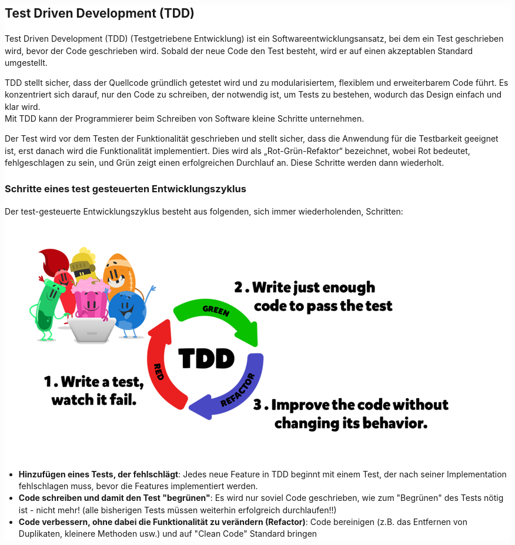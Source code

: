 
## Test Driven Development (TDD)

Test Driven Development (TDD) (Testgetriebene Entwicklung) ist ein Softwareentwicklungsansatz,
bei dem ein Test geschrieben wird, bevor der Code geschrieben wird.
Sobald der neue Code den Test besteht, wird er auf einen akzeptablen Standard umgestellt.

TDD stellt sicher, dass der Quellcode gründlich getestet wird und zu modularisiertem, flexiblem und
erweiterbarem Code führt. Es konzentriert sich darauf, nur den Code zu schreiben, der notwendig ist,
um Tests zu bestehen, wodurch das Design einfach und klar wird.<br>
Mit TDD kann der Programmierer beim Schreiben von Software kleine Schritte unternehmen.

Der Test wird vor dem Testen der Funktionalität geschrieben und stellt sicher, dass die Anwendung
für die Testbarkeit geeignet ist, erst danach wird die Funktionalität implementiert. Dies wird als „Rot-Grün-Refaktor“ bezeichnet,
wobei Rot bedeutet, fehlgeschlagen zu sein, und Grün zeigt einen erfolgreichen Durchlauf an.
Diese Schritte werden dann wiederholt.

### Schritte eines test gesteuerten Entwicklungszyklus

Der test-gesteuerte Entwicklungszyklus besteht aus folgenden, sich immer wiederholenden, Schritten:

![TDD Entwicklungszyklus](./images/tdd.png)

- **Hinzufügen eines Tests, der fehlschlägt**: Jedes neue Feature in TDD beginnt mit einem Test, der nach seiner Implementation fehlschlagen muss, bevor die Features implementiert werden.
- **Code schreiben und damit den Test "begrünen"**: Es wird nur soviel Code geschrieben, wie zum "Begrünen" des Tests nötig ist - nicht mehr! (alle bisherigen Tests müssen weiterhin erfolgreich durchlaufen!!)
- **Code verbessern, ohne dabei die Funktionalität zu verändern (Refactor)**: Code bereinigen (z.B. das Entfernen von Duplikaten, kleinere Methoden usw.) und auf "Clean Code" Standard bringen
